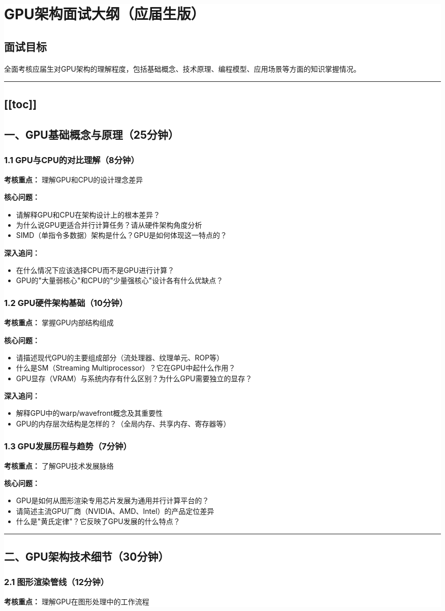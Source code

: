 # GPU架构面试大纲（应届生版）

## 面试目标
全面考核应届生对GPU架构的理解程度，包括基础概念、技术原理、编程模型、应用场景等方面的知识掌握情况。

---
[[toc]]
---

## 一、GPU基础概念与原理（25分钟）

### 1.1 GPU与CPU的对比理解（8分钟）
**考核重点：** 理解GPU和CPU的设计理念差异

**核心问题：**
- 请解释GPU和CPU在架构设计上的根本差异？
- 为什么说GPU更适合并行计算任务？请从硬件架构角度分析
- SIMD（单指令多数据）架构是什么？GPU是如何体现这一特点的？

**深入追问：**
- 在什么情况下应该选择CPU而不是GPU进行计算？
- GPU的"大量弱核心"和CPU的"少量强核心"设计各有什么优缺点？

### 1.2 GPU硬件架构基础（10分钟）
**考核重点：** 掌握GPU内部结构组成

**核心问题：**
- 请描述现代GPU的主要组成部分（流处理器、纹理单元、ROP等）
- 什么是SM（Streaming Multiprocessor）？它在GPU中起什么作用？
- GPU显存（VRAM）与系统内存有什么区别？为什么GPU需要独立的显存？

**深入追问：**
- 解释GPU中的warp/wavefront概念及其重要性
- GPU的内存层次结构是怎样的？（全局内存、共享内存、寄存器等）

### 1.3 GPU发展历程与趋势（7分钟）
**考核重点：** 了解GPU技术发展脉络

**核心问题：**
- GPU是如何从图形渲染专用芯片发展为通用并行计算平台的？
- 请简述主流GPU厂商（NVIDIA、AMD、Intel）的产品定位差异
- 什么是"黄氏定律"？它反映了GPU发展的什么特点？

---

## 二、GPU架构技术细节（30分钟）

### 2.1 图形渲染管线（12分钟）
**考核重点：** 理解GPU在图形处理中的工作流程
